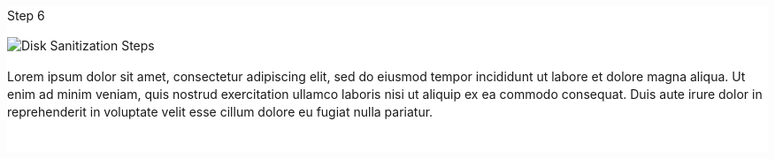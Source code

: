 Step 6
<p>
<img src="https://i.imgur.com/DJmEXEB.png" height="80%" width="80%" alt="Disk Sanitization Steps"/>
</p>
<p>
Lorem ipsum dolor sit amet, consectetur adipiscing elit, sed do eiusmod tempor incididunt ut labore et dolore magna aliqua. Ut enim ad minim veniam, quis nostrud exercitation ullamco laboris nisi ut aliquip ex ea commodo consequat. Duis aute irure dolor in reprehenderit in voluptate velit esse cillum dolore eu fugiat nulla pariatur.
</p>
<br />
